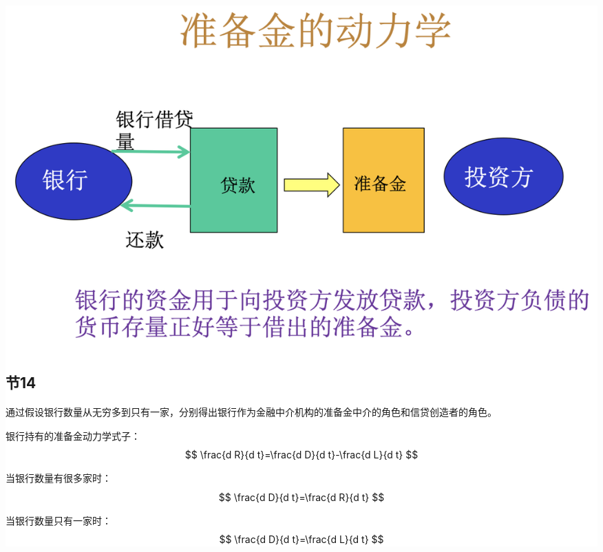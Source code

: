 ![image-20210903165527755](货币银行学笔记.assets/image-20210903165527755.png)



















## 节14

通过假设银行数量从无穷多到只有一家，分别得出银行作为金融中介机构的准备金中介的角色和信贷创造者的角色。

银行持有的准备金动力学式子：
$$
\frac{d R}{d t}=\frac{d D}{d t}-\frac{d L}{d t}
$$

当银行数量有很多家时：
$$
\frac{d D}{d t}=\frac{d R}{d t}
$$

当银行数量只有一家时：
$$
\frac{d D}{d t}=\frac{d L}{d t}
$$

